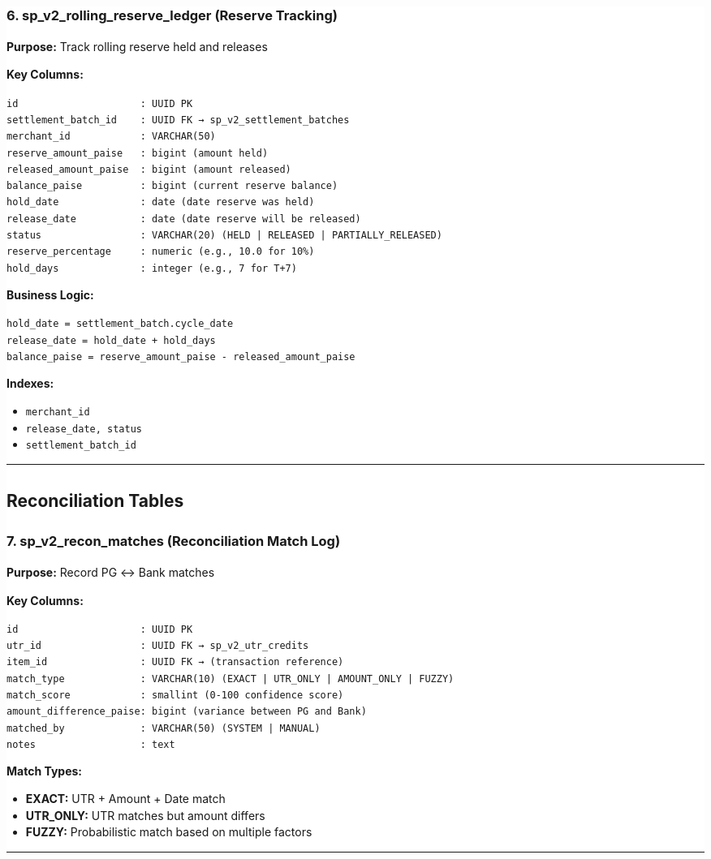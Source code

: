 
### 6. **sp_v2_rolling_reserve_ledger** (Reserve Tracking)

**Purpose:** Track rolling reserve held and releases

**Key Columns:**
```
id                     : UUID PK
settlement_batch_id    : UUID FK → sp_v2_settlement_batches
merchant_id            : VARCHAR(50)
reserve_amount_paise   : bigint (amount held)
released_amount_paise  : bigint (amount released)
balance_paise          : bigint (current reserve balance)
hold_date              : date (date reserve was held)
release_date           : date (date reserve will be released)
status                 : VARCHAR(20) (HELD | RELEASED | PARTIALLY_RELEASED)
reserve_percentage     : numeric (e.g., 10.0 for 10%)
hold_days              : integer (e.g., 7 for T+7)
```

**Business Logic:**
```
hold_date = settlement_batch.cycle_date
release_date = hold_date + hold_days
balance_paise = reserve_amount_paise - released_amount_paise
```

**Indexes:**
- `merchant_id`
- `release_date, status`
- `settlement_batch_id`

---

## Reconciliation Tables

### 7. **sp_v2_recon_matches** (Reconciliation Match Log)

**Purpose:** Record PG ↔ Bank matches

**Key Columns:**
```
id                     : UUID PK
utr_id                 : UUID FK → sp_v2_utr_credits
item_id                : UUID FK → (transaction reference)
match_type             : VARCHAR(10) (EXACT | UTR_ONLY | AMOUNT_ONLY | FUZZY)
match_score            : smallint (0-100 confidence score)
amount_difference_paise: bigint (variance between PG and Bank)
matched_by             : VARCHAR(50) (SYSTEM | MANUAL)
notes                  : text
```

**Match Types:**
- **EXACT:** UTR + Amount + Date match
- **UTR_ONLY:** UTR matches but amount differs
- **FUZZY:** Probabilistic match based on multiple factors

---